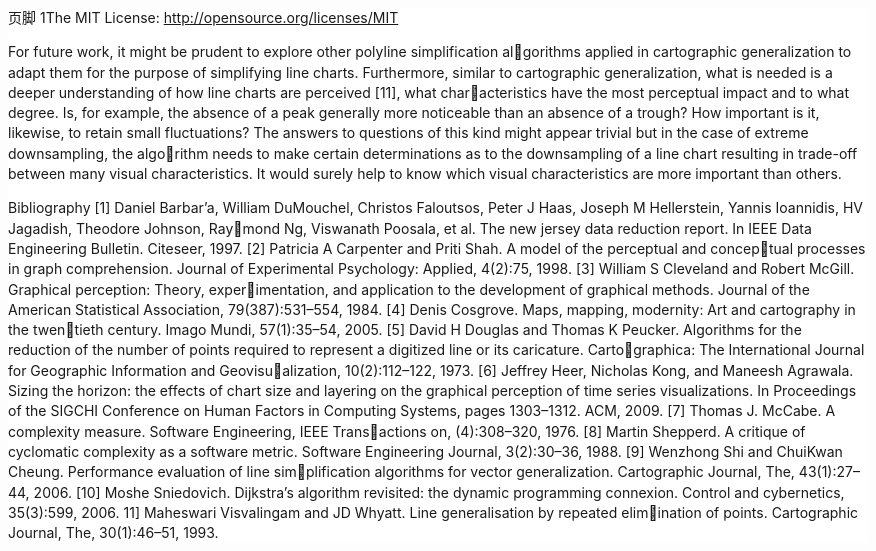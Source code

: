 页脚 1The MIT License: http://opensource.org/licenses/MIT

For future work, it might be prudent to explore other polyline simplification algorithms applied in cartographic generalization to adapt them for the purpose of
simplifying line charts. Furthermore, similar to cartographic generalization, what is
needed is a deeper understanding of how line charts are perceived [11], what characteristics have the most perceptual impact and to what degree. Is, for example,
the absence of a peak generally more noticeable than an absence of a trough? How
important is it, likewise, to retain small fluctuations? The answers to questions of
this kind might appear trivial but in the case of extreme downsampling, the algorithm needs to make certain determinations as to the downsampling of a line chart
resulting in trade-off between many visual characteristics. It would surely help to
know which visual characteristics are more important than others.


Bibliography
[1] Daniel Barbar’a, William DuMouchel, Christos Faloutsos, Peter J Haas,
Joseph M Hellerstein, Yannis Ioannidis, HV Jagadish, Theodore Johnson, Raymond Ng, Viswanath Poosala, et al. The new jersey data reduction report. In
IEEE Data Engineering Bulletin. Citeseer, 1997.
[2] Patricia A Carpenter and Priti Shah. A model of the perceptual and conceptual processes in graph comprehension. Journal of Experimental Psychology:
Applied, 4(2):75, 1998.
[3] William S Cleveland and Robert McGill. Graphical perception: Theory, experimentation, and application to the development of graphical methods. Journal
of the American Statistical Association, 79(387):531–554, 1984.
[4] Denis Cosgrove. Maps, mapping, modernity: Art and cartography in the twentieth century. Imago Mundi, 57(1):35–54, 2005.
[5] David H Douglas and Thomas K Peucker. Algorithms for the reduction of the
number of points required to represent a digitized line or its caricature. Cartographica: The International Journal for Geographic Information and Geovisualization, 10(2):112–122, 1973.
[6] Jeffrey Heer, Nicholas Kong, and Maneesh Agrawala. Sizing the horizon: the
effects of chart size and layering on the graphical perception of time series
visualizations. In Proceedings of the SIGCHI Conference on Human Factors in
Computing Systems, pages 1303–1312. ACM, 2009.
[7] Thomas J. McCabe. A complexity measure. Software Engineering, IEEE Transactions on, (4):308–320, 1976.
[8] Martin Shepperd. A critique of cyclomatic complexity as a software metric.
Software Engineering Journal, 3(2):30–36, 1988.
[9] Wenzhong Shi and ChuiKwan Cheung. Performance evaluation of line simplification algorithms for vector generalization. Cartographic Journal, The,
43(1):27–44, 2006.
[10] Moshe Sniedovich. Dijkstra’s algorithm revisited: the dynamic programming
connexion. Control and cybernetics, 35(3):599, 2006.
11] Maheswari Visvalingam and JD Whyatt. Line generalisation by repeated elimination of points. Cartographic Journal, The, 30(1):46–51, 1993.










